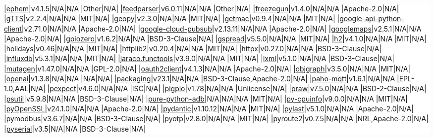 |[ephem](https://pypi.org/project/ephem)|v4.1.5|N/A|N/A |Other|N/A|
|[feedparser](https://pypi.org/project/feedparser)|v6.0.11|N/A|N/A |Other|N/A|
|[freezegun](https://pypi.org/project/freezegun)|v1.4.0|N/A|N/A |Apache-2.0|N/A|
|[gTTS](https://pypi.org/project/gTTS)|v2.2.4|N/A|N/A |MIT|N/A|
|[geopy](https://pypi.org/project/geopy)|v2.3.0|N/A|N/A |MIT|N/A|
|[getmac](https://pypi.org/project/getmac)|v0.9.4|N/A|N/A |MIT|N/A|
|[google-api-python-client](https://pypi.org/project/google-api-python-client)|v2.71.0|N/A|N/A |Apache-2.0|N/A|
|[google-cloud-pubsub](https://pypi.org/project/google-cloud-pubsub)|v2.13.11|N/A|N/A |Apache-2.0|N/A|
|[googlemaps](https://pypi.org/project/googlemaps)|v2.5.1|N/A|N/A |Apache-2.0|N/A|
|[gpiozero](https://pypi.org/project/gpiozero)|v1.6.2|N/A|N/A |BSD-3-Clause|N/A|
|[gspread](https://pypi.org/project/gspread)|v5.5.0|N/A|N/A |MIT|N/A|
|[h2](https://pypi.org/project/h2)|v4.1.0|N/A|N/A |MIT|N/A|
|[holidays](https://pypi.org/project/holidays)|v0.46|N/A|N/A |MIT|N/A|
|[httplib2](https://pypi.org/project/httplib2)|v0.20.4|N/A|N/A |MIT|N/A|
|[httpx](https://pypi.org/project/httpx)|v0.27.0|N/A|N/A |BSD-3-Clause|N/A|
|[influxdb](https://pypi.org/project/influxdb)|v5.3.1|N/A|N/A |MIT|N/A|
|[jaraco.functools](https://pypi.org/project/jaraco.functools)|v3.9.0|N/A|N/A |MIT|N/A|
|[lxml](https://pypi.org/project/lxml)|v5.1.0|N/A|N/A |BSD-3-Clause|N/A|
|[mutagen](https://pypi.org/project/mutagen)|v1.47.0|N/A|N/A |GPL-2.0|N/A|
|[oauth2client](https://pypi.org/project/oauth2client)|v4.1.3|N/A|N/A |Apache-2.0|N/A|
|[objgraph](https://pypi.org/project/objgraph)|v3.5.0|N/A|N/A |MIT|N/A|
|[openai](https://pypi.org/project/openai)|v1.3.8|N/A|N/A |N/A|N/A|
|[packaging](https://pypi.org/project/packaging)|v23.1|N/A|N/A |BSD-3-Clause,Apache-2.0|N/A|
|[paho-mqtt](https://pypi.org/project/paho-mqtt)|v1.6.1|N/A|N/A |EPL-1.0,AAL|N/A|
|[pexpect](https://pypi.org/project/pexpect)|v4.6.0|N/A|N/A |ISC|N/A|
|[pigpio](https://pypi.org/project/pigpio)|v1.78|N/A|N/A |Unlicense|N/A|
|[praw](https://pypi.org/project/praw)|v7.5.0|N/A|N/A |BSD-2-Clause|N/A|
|[psutil](https://pypi.org/project/psutil)|v5.9.8|N/A|N/A |BSD-3-Clause|N/A|
|[pure-python-adb](https://pypi.org/project/pure-python-adb)|N/A|N/A|N/A |MIT|N/A|
|[py-cpuinfo](https://pypi.org/project/py-cpuinfo)|v9.0.0|N/A|N/A |MIT|N/A|
|[pyOpenSSL](https://pypi.org/project/pyOpenSSL)|v24.1.0|N/A|N/A |Apache-2.0|N/A|
|[pydantic](https://pypi.org/project/pydantic)|v1.10.12|N/A|N/A |MIT|N/A|
|[pylast](https://pypi.org/project/pylast)|v5.1.0|N/A|N/A |Apache-2.0|N/A|
|[pymodbus](https://pypi.org/project/pymodbus)|v3.6.7|N/A|N/A |BSD-3-Clause|N/A|
|[pyotp](https://pypi.org/project/pyotp)|v2.8.0|N/A|N/A |MIT|N/A|
|[pyroute2](https://pypi.org/project/pyroute2)|v0.7.5|N/A|N/A |NRL,Apache-2.0|N/A|
|[pyserial](https://pypi.org/project/pyserial)|v3.5|N/A|N/A |BSD-3-Clause|N/A|